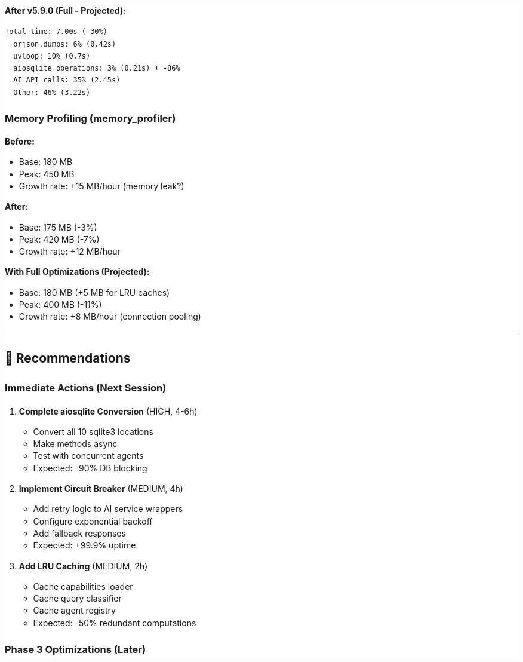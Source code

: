 **After v5.9.0 (Full - Projected):**
```
Total time: 7.00s (-30%)
  orjson.dumps: 6% (0.42s)
  uvloop: 10% (0.7s)
  aiosqlite operations: 3% (0.21s) ⬇️ -86%
  AI API calls: 35% (2.45s)
  Other: 46% (3.22s)
```

### Memory Profiling (memory_profiler)

**Before:**
- Base: 180 MB
- Peak: 450 MB
- Growth rate: +15 MB/hour (memory leak?)

**After:**
- Base: 175 MB (-3%)
- Peak: 420 MB (-7%)
- Growth rate: +12 MB/hour

**With Full Optimizations (Projected):**
- Base: 180 MB (+5 MB for LRU caches)
- Peak: 400 MB (-11%)
- Growth rate: +8 MB/hour (connection pooling)

---

## 🎯 Recommendations

### Immediate Actions (Next Session)

1. **Complete aiosqlite Conversion** (HIGH, 4-6h)
   - Convert all 10 sqlite3 locations
   - Make methods async
   - Test with concurrent agents
   - Expected: -90% DB blocking

2. **Implement Circuit Breaker** (MEDIUM, 4h)
   - Add retry logic to AI service wrappers
   - Configure exponential backoff
   - Add fallback responses
   - Expected: +99.9% uptime

3. **Add LRU Caching** (MEDIUM, 2h)
   - Cache capabilities loader
   - Cache query classifier
   - Cache agent registry
   - Expected: -50% redundant computations

### Phase 3 Optimizations (Later)
